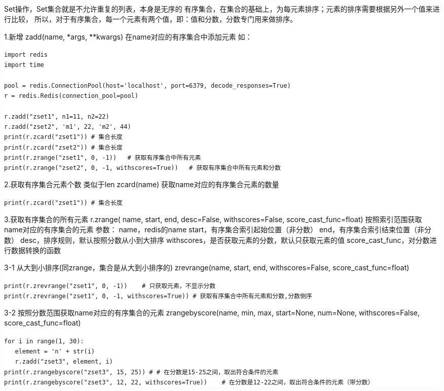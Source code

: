 Set操作，Set集合就是不允许重复的列表，本身是无序的
 有序集合，在集合的基础上，为每元素排序；元素的排序需要根据另外一个值来进行比较，
 所以，对于有序集合，每一个元素有两个值，即：值和分数，分数专门用来做排序。

1.新增
 zadd(name, *args, **kwargs)
 在name对应的有序集合中添加元素
 如：

```
import redis
import time

pool = redis.ConnectionPool(host='localhost', port=6379, decode_responses=True)
r = redis.Redis(connection_pool=pool)

r.zadd("zset1", n1=11, n2=22)
r.zadd("zset2", 'm1', 22, 'm2', 44)
print(r.zcard("zset1")) # 集合长度
print(r.zcard("zset2")) # 集合长度
print(r.zrange("zset1", 0, -1))   # 获取有序集合中所有元素
print(r.zrange("zset2", 0, -1, withscores=True))   # 获取有序集合中所有元素和分数
```

2.获取有序集合元素个数 类似于len
 zcard(name)
 获取name对应的有序集合元素的数量

```
print(r.zcard("zset1")) # 集合长度
```

3.获取有序集合的所有元素
 r.zrange( name, start, end, desc=False, withscores=False, score_cast_func=float)
 按照索引范围获取name对应的有序集合的元素
 参数：
 name，redis的name
 start，有序集合索引起始位置（非分数）
 end，有序集合索引结束位置（非分数）
 desc，排序规则，默认按照分数从小到大排序
 withscores，是否获取元素的分数，默认只获取元素的值
 score_cast_func，对分数进行数据转换的函数

3-1 从大到小排序(同zrange，集合是从大到小排序的)
 zrevrange(name, start, end, withscores=False, score_cast_func=float)

```
print(r.zrevrange("zset1", 0, -1))    # 只获取元素，不显示分数
print(r.zrevrange("zset1", 0, -1, withscores=True)) # 获取有序集合中所有元素和分数,分数倒序
```

3-2 按照分数范围获取name对应的有序集合的元素
 zrangebyscore(name, min, max, start=None, num=None, withscores=False, score_cast_func=float)

```
for i in range(1, 30):
   element = 'n' + str(i)
   r.zadd("zset3", element, i)
print(r.zrangebyscore("zset3", 15, 25)) # # 在分数是15-25之间，取出符合条件的元素
print(r.zrangebyscore("zset3", 12, 22, withscores=True))    # 在分数是12-22之间，取出符合条件的元素（带分数）
```
